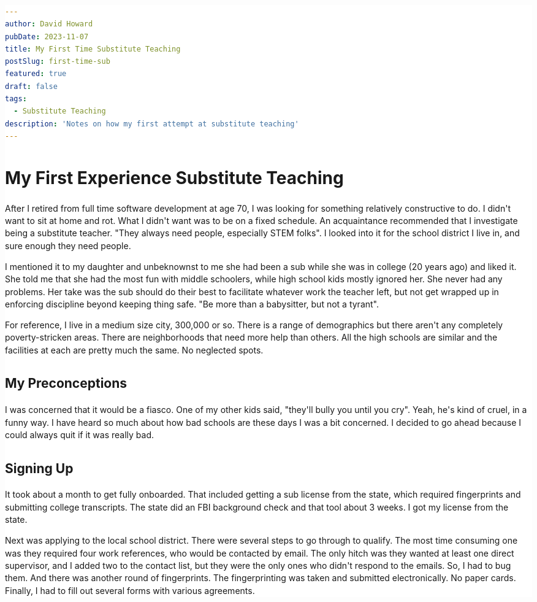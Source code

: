 ```yaml
---
author: David Howard
pubDate: 2023-11-07
title: My First Time Substitute Teaching
postSlug: first-time-sub
featured: true
draft: false
tags:
  - Substitute Teaching
description: 'Notes on how my first attempt at substitute teaching'
---
```


# My First Experience Substitute Teaching

After I retired from full time software development at age 70, I was looking for something relatively constructive to do. I didn't want to sit at home and rot. What I didn't want was to be on a fixed schedule. An acquaintance recommended that I investigate being a substitute teacher. "They always need people, especially STEM folks". I looked into it for the school district I live in, and sure enough they need people.

I mentioned it to my daughter and unbeknownst to me she had been a sub while she was in college (20 years ago) and liked it. She told me that she had the most fun with middle schoolers, while high school kids mostly ignored her. She never had any problems. Her take was the sub should do their best to facilitate whatever work the teacher left, but not get wrapped up in enforcing discipline beyond keeping thing safe. "Be more than a babysitter, but not a tyrant".

For reference, I live in a medium size city, 300,000 or so. There is a range of demographics but there aren't any completely poverty-stricken areas. There are neighborhoods that need more help than others. All the high schools are similar and the facilities at each are pretty much the same. No neglected spots.

## My Preconceptions

I was concerned that it would be a fiasco. One of my other kids said, "they'll bully you until you cry". Yeah, he's kind of cruel, in a funny way. I have heard so much about how bad schools are these days I was a bit concerned. I decided to go ahead because I could always quit if it was really bad.

## Signing Up

It took about a month to get fully onboarded. That included getting a sub license from the state, which required fingerprints and submitting college transcripts. The state did an FBI background check and that tool about 3 weeks. I got my license from the state.

Next was applying to the local school district. There were several steps to go through to qualify. The most time consuming one was they required four work references, who would be contacted by email. The only hitch was they wanted at least one direct supervisor, and I added two to the contact list, but they were the only ones who didn't respond to the emails. So, I had to bug them. And there was another round of fingerprints. The fingerprinting was taken and submitted electronically. No paper cards. Finally, I had to fill out several forms with various agreements.

